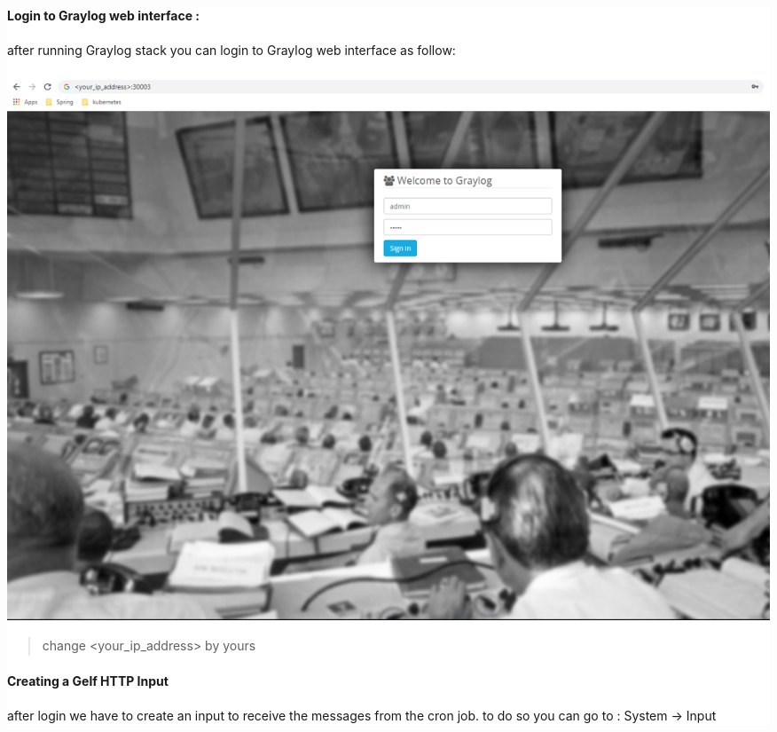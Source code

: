 #### Login to Graylog web interface :
after running Graylog stack you can login to Graylog web interface as follow:
<br/><br/>![Graylog Login page](images/loging-page.PNG)

> change <your_ip_address> by yours

#### Creating a Gelf HTTP Input
after login we have to create an input to receive the messages from the cron job.
to do so you can go to : System -> Input 
